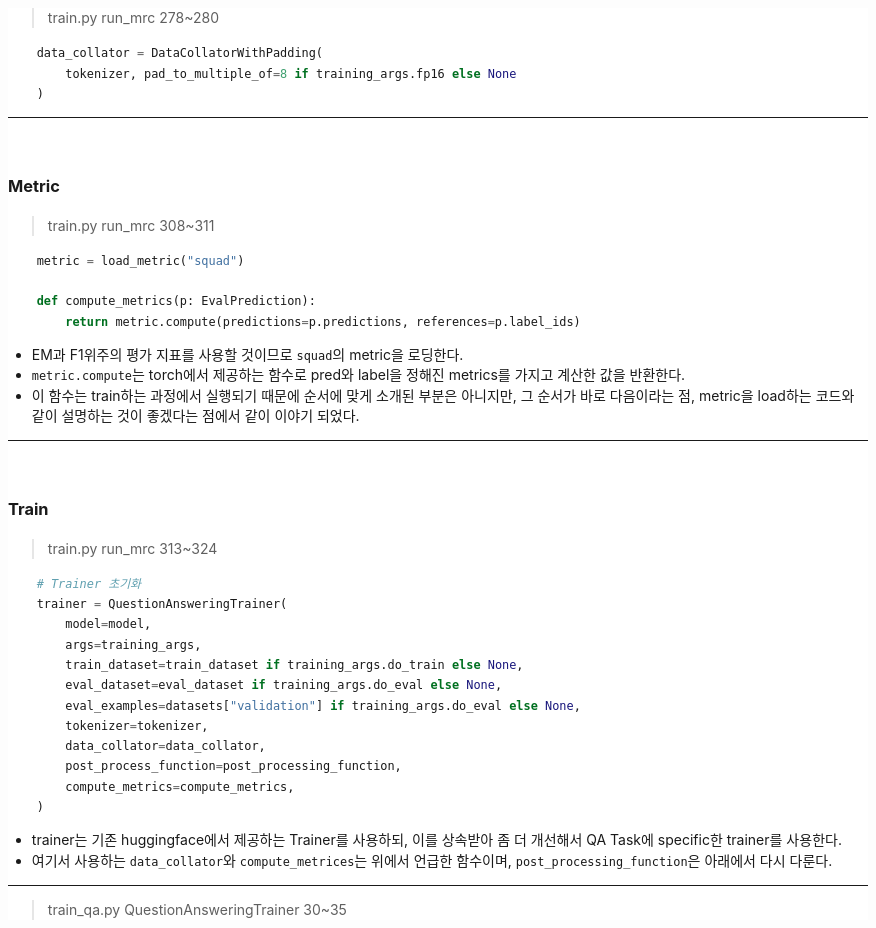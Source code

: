 > train.py run_mrc 278~280

```py
    data_collator = DataCollatorWithPadding(
        tokenizer, pad_to_multiple_of=8 if training_args.fp16 else None
    )
```

---

<br>

### Metric
> train.py run_mrc 308~311

```py
    metric = load_metric("squad")

    def compute_metrics(p: EvalPrediction):
        return metric.compute(predictions=p.predictions, references=p.label_ids)
```
* EM과 F1위주의 평가 지표를 사용할 것이므로 `squad`의 metric을 로딩한다.
* `metric.compute`는 torch에서 제공하는 함수로 pred와 label을 정해진 metrics를 가지고 계산한 값을 반환한다.
* 이 함수는 train하는 과정에서 실행되기 때문에 순서에 맞게 소개된 부분은 아니지만, 그 순서가 바로 다음이라는 점, metric을 load하는 코드와 같이 설명하는 것이 좋겠다는 점에서 같이 이야기 되었다.

---

<br>

### Train

> train.py run_mrc 313~324

```py
    # Trainer 초기화
    trainer = QuestionAnsweringTrainer( 
        model=model,
        args=training_args,
        train_dataset=train_dataset if training_args.do_train else None,
        eval_dataset=eval_dataset if training_args.do_eval else None,
        eval_examples=datasets["validation"] if training_args.do_eval else None,
        tokenizer=tokenizer,
        data_collator=data_collator,
        post_process_function=post_processing_function,
        compute_metrics=compute_metrics,
    )
```
* trainer는 기존 huggingface에서 제공하는 Trainer를 사용하되, 이를 상속받아 좀 더 개선해서 QA Task에 specific한 trainer를 사용한다.
* 여기서 사용하는 `data_collator`와 `compute_metrices`는 위에서 언급한 함수이며, `post_processing_function`은 아래에서 다시 다룬다.

---

> train_qa.py QuestionAnsweringTrainer 30~35
